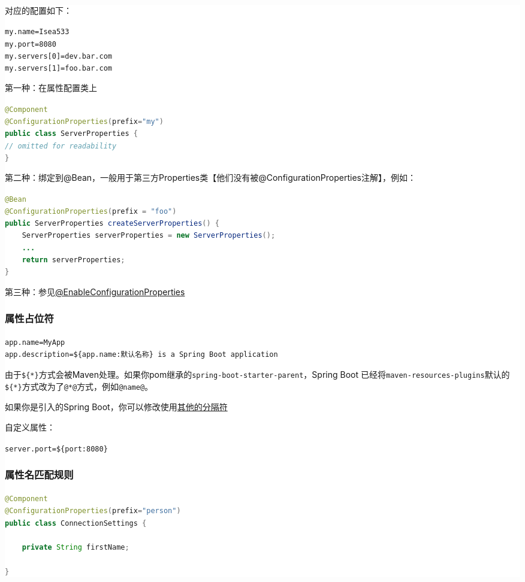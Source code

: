 对应的配置如下：

```properties
my.name=Isea533
my.port=8080
my.servers[0]=dev.bar.com
my.servers[1]=foo.bar.com
```

第一种：在属性配置类上

```java
@Component
@ConfigurationProperties(prefix="my")
public class ServerProperties {
// omitted for readability
}
```

第二种：绑定到@Bean，一般用于第三方Properties类【他们没有被@ConfigurationProperties注解】，例如：

```java
@Bean
@ConfigurationProperties(prefix = "foo")
public ServerProperties createServerProperties() {
    ServerProperties serverProperties = new ServerProperties();
    ...
    return serverProperties;
}
```

第三种：参见[@EnableConfigurationProperties](/java/2017/08/06/实践Spring-Enable系列之EnableConfigurationProperties/)

### 属性占位符

```properties
app.name=MyApp
app.description=${app.name:默认名称} is a Spring Boot application
```

由于`${*}`方式会被Maven处理。如果你pom继承的`spring-boot-starter-parent`，Spring Boot 已经将`maven-resources-plugins`默认的`${*}`方式改为了`@*@`方式，例如`@name@`。

如果你是引入的Spring Boot，你可以修改使用[其他的分隔符](http://maven.apache.org/plugins/maven-resources-plugin/resources-mojo.html#delimiters)

自定义属性：

```properties
server.port=${port:8080}
```

### 属性名匹配规则

```java
@Component
@ConfigurationProperties(prefix="person")
public class ConnectionSettings {

    private String firstName;

}
```
